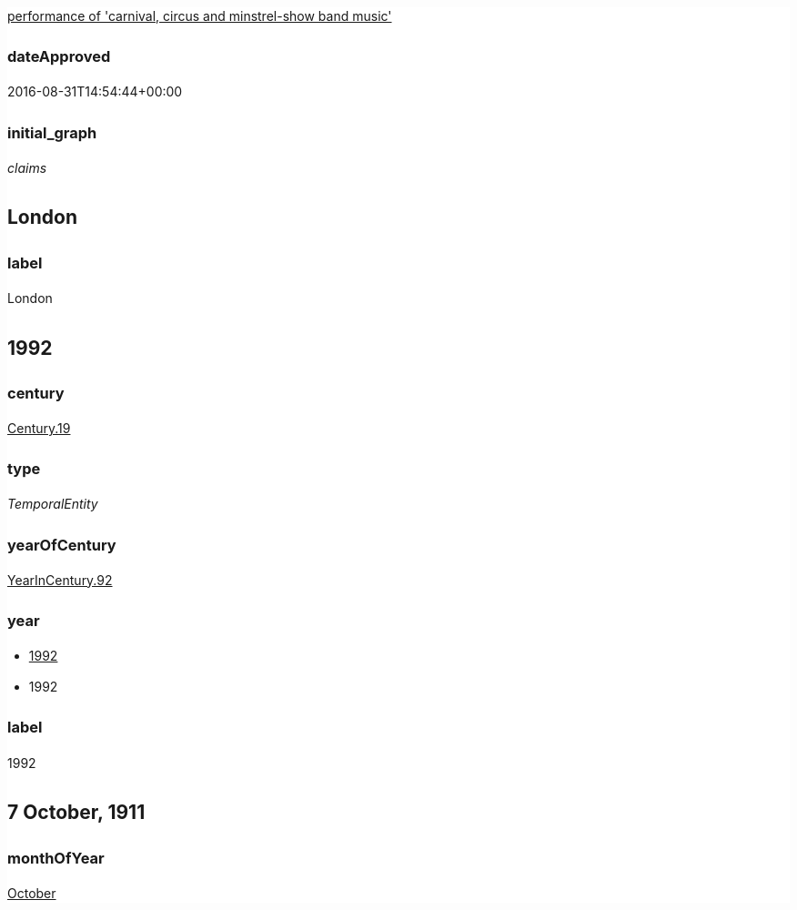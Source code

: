 
[performance of 'carnival, circus and minstrel-show band music'](#performance-of-'carnival-circus-and-minstrel-show-band-music')

### dateApproved


2016-08-31T14:54:44+00:00

### initial_graph


*claims*

## London

### label


London

## 1992

### century


[Century.19](#Century.19)

### type


*TemporalEntity*

### yearOfCentury


[YearInCentury.92](#YearInCentury.92)

### year

 - [1992](#1992)

 - 1992

### label


1992

## 7 October, 1911

### monthOfYear


[October](#October)
